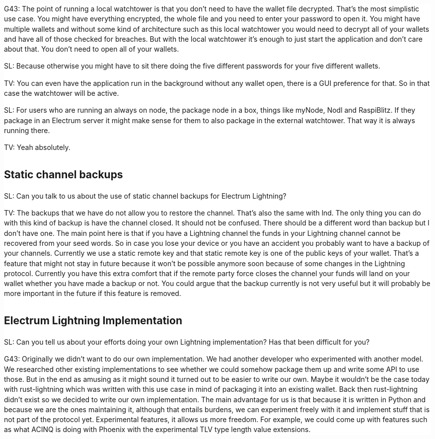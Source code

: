 G43: The point of running a local watchtower is that you don’t need to
have the wallet file decrypted. That’s the most simplistic use case. You
might have everything encrypted, the whole file and you need to enter
your password to open it. You might have multiple wallets and without
some kind of architecture such as this local watchtower you would need
to decrypt all of your wallets and have all of those checked for
breaches. But with the local watchtower it’s enough to just start the
application and don’t care about that. You don’t need to open all of
your wallets.

SL: Because otherwise you might have to sit there doing the five
different passwords for your five different wallets.

TV: You can even have the application run in the background without any
wallet open, there is a GUI preference for that. So in that case the
watchtower will be active.

SL: For users who are running an always on node, the package node in a
box, things like myNode, Nodl and RaspiBlitz. If they package in an
Electrum server it might make sense for them to also package in the
external watchtower. That way it is always running there.

TV: Yeah absolutely.

## Static channel backups

SL: Can you talk to us about the use of static channel backups for
Electrum Lightning?

TV: The backups that we have do not allow you to restore the channel.
That’s also the same with lnd. The only thing you can do with this kind
of backup is have the channel closed. It should not be confused. There
should be a different word than backup but I don’t have one. The main
point here is that if you have a Lightning channel the funds in your
Lightning channel cannot be recovered from your seed words. So in case
you lose your device or you have an accident you probably want to have a
backup of your channels. Currently we use a static remote key and that
static remote key is one of the public keys of your wallet. That’s a
feature that might not stay in future because it won’t be possible
anymore soon because of some changes in the Lightning protocol.
Currently you have this extra comfort that if the remote party force
closes the channel your funds will land on your wallet whether you have
made a backup or not. You could argue that the backup currently is not
very useful but it will probably be more important in the future if this
feature is removed.

## Electrum Lightning Implementation

SL: Can you tell us about your efforts doing your own Lightning
implementation? Has that been difficult for you?

G43: Originally we didn’t want to do our own implementation. We had
another developer who experimented with another model. We researched
other existing implementations to see whether we could somehow package
them up and write some API to use those. But in the end as amusing as it
might sound it turned out to be easier to write our own. Maybe it
wouldn’t be the case today with rust-lightning which was written with
this use case in mind of packaging it into an existing wallet. Back then
rust-lightning didn’t exist so we decided to write our own
implementation. The main advantage for us is that because it is written
in Python and because we are the ones maintaining it, although that
entails burdens, we can experiment freely with it and implement stuff
that is not part of the protocol yet. Experimental features, it allows
us more freedom. For example, we could come up with features such as
what ACINQ is doing with Phoenix with the experimental TLV type length
value extensions.